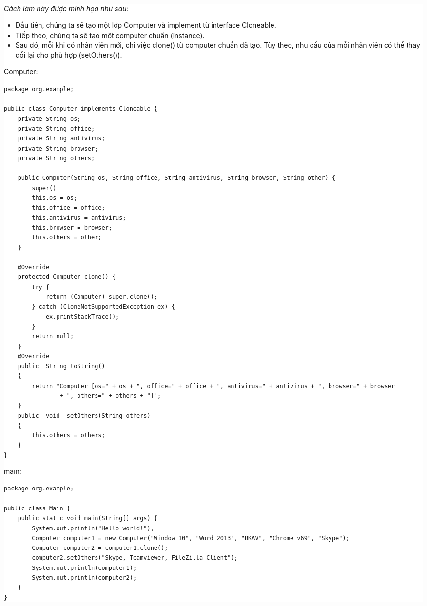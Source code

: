_Cách làm này được minh họa như sau:_
* Đầu tiên, chúng ta sẽ tạo một lớp Computer và implement từ interface Cloneable.
* Tiếp theo, chúng ta sẽ tạo một computer chuẩn (instance).
* Sau đó, mỗi khi có nhân viên mới, chỉ việc clone() từ computer chuẩn đã tạo. Tùy theo, nhu cầu của mỗi nhân viên có thể thay đổi lại cho phù hợp (setOthers()).


Computer:
```
package org.example;

public class Computer implements Cloneable {
    private String os;
    private String office;
    private String antivirus;
    private String browser;
    private String others;

    public Computer(String os, String office, String antivirus, String browser, String other) {
        super();
        this.os = os;
        this.office = office;
        this.antivirus = antivirus;
        this.browser = browser;
        this.others = other;
    }

    @Override
    protected Computer clone() {
        try {
            return (Computer) super.clone();
        } catch (CloneNotSupportedException ex) {
            ex.printStackTrace();
        }
        return null;
    }
    @Override
    public  String toString()
    {
        return "Computer [os=" + os + ", office=" + office + ", antivirus=" + antivirus + ", browser=" + browser
                + ", others=" + others + "]";
    }
    public  void  setOthers(String others)
    {
        this.others = others;
    }
}

```

main:
```
package org.example;

public class Main {
    public static void main(String[] args) {
        System.out.println("Hello world!");
        Computer computer1 = new Computer("Window 10", "Word 2013", "BKAV", "Chrome v69", "Skype");
        Computer computer2 = computer1.clone();
        computer2.setOthers("Skype, Teamviewer, FileZilla Client");
        System.out.println(computer1);
        System.out.println(computer2);
    }
}
```